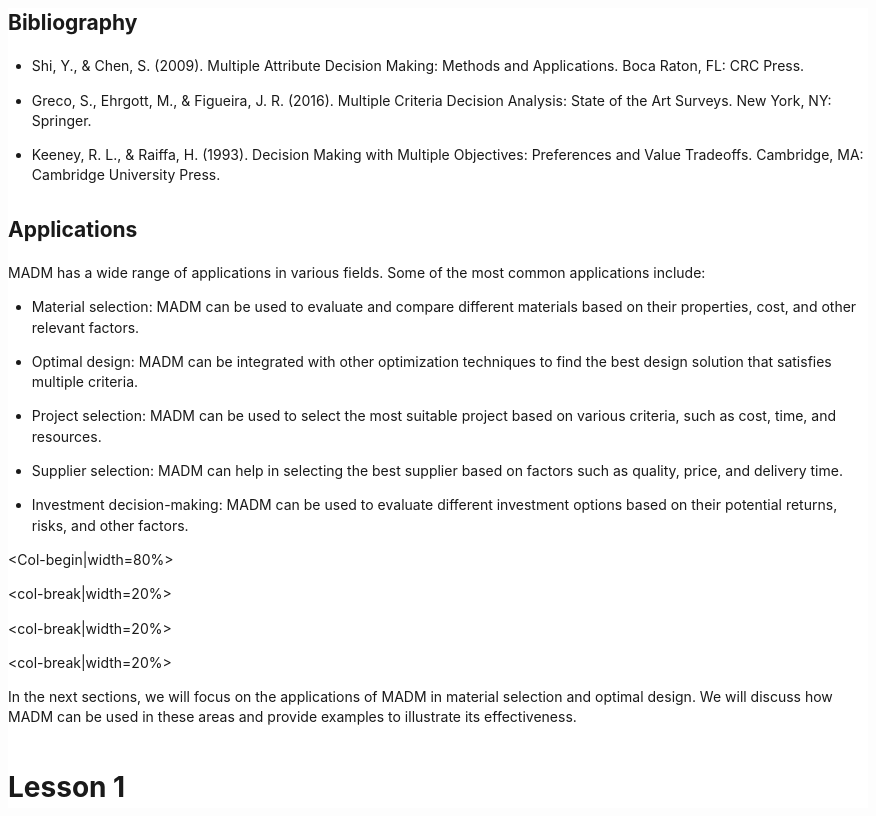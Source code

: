## Bibliography



- Shi, Y., & Chen, S. (2009). Multiple Attribute Decision Making: Methods and Applications. Boca Raton, FL: CRC Press.

- Greco, S., Ehrgott, M., & Figueira, J. R. (2016). Multiple Criteria Decision Analysis: State of the Art Surveys. New York, NY: Springer.

- Keeney, R. L., & Raiffa, H. (1993). Decision Making with Multiple Objectives: Preferences and Value Tradeoffs. Cambridge, MA: Cambridge University Press.



## Applications



MADM has a wide range of applications in various fields. Some of the most common applications include:



- Material selection: MADM can be used to evaluate and compare different materials based on their properties, cost, and other relevant factors.

- Optimal design: MADM can be integrated with other optimization techniques to find the best design solution that satisfies multiple criteria.

- Project selection: MADM can be used to select the most suitable project based on various criteria, such as cost, time, and resources.

- Supplier selection: MADM can help in selecting the best supplier based on factors such as quality, price, and delivery time.

- Investment decision-making: MADM can be used to evaluate different investment options based on their potential returns, risks, and other factors.



<Col-begin|width=80%>

<col-break|width=20%>

<col-break|width=20%>

<col-break|width=20%>

<Col-end>



In the next sections, we will focus on the applications of MADM in material selection and optimal design. We will discuss how MADM can be used in these areas and provide examples to illustrate its effectiveness.



# Lesson 1

